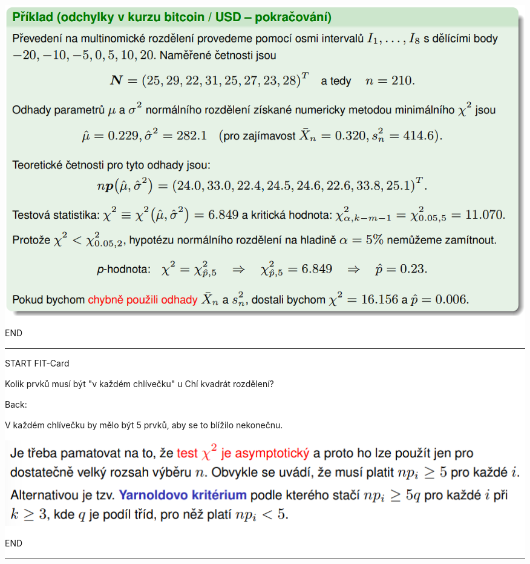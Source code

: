 ![](../../../Assets/Pasted%20image%2020250329084741.png)


END

---


START
FIT-Card

Kolik prvků musí být "v každém chlívečku" u Chí kvadrát rozdělení?

Back:

V každém chlívečku by mělo být 5 prvků, aby se to blížilo nekonečnu.

![](../../../Assets/Pasted%20image%2020250329113530.png)

END

---
